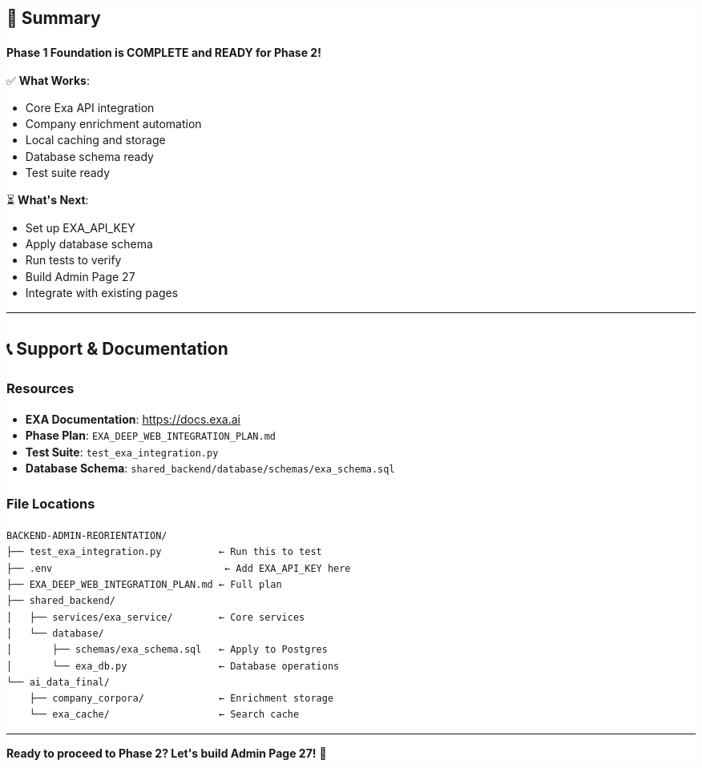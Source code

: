 
## 🎉 Summary

**Phase 1 Foundation is COMPLETE and READY for Phase 2!**

✅ **What Works**:
- Core Exa API integration
- Company enrichment automation
- Local caching and storage
- Database schema ready
- Test suite ready

⏳ **What's Next**:
- Set up EXA_API_KEY
- Apply database schema
- Run tests to verify
- Build Admin Page 27
- Integrate with existing pages

---

## 📞 Support & Documentation

### Resources
- **EXA Documentation**: https://docs.exa.ai
- **Phase Plan**: `EXA_DEEP_WEB_INTEGRATION_PLAN.md`
- **Test Suite**: `test_exa_integration.py`
- **Database Schema**: `shared_backend/database/schemas/exa_schema.sql`

### File Locations
```
BACKEND-ADMIN-REORIENTATION/
├── test_exa_integration.py          ← Run this to test
├── .env                              ← Add EXA_API_KEY here
├── EXA_DEEP_WEB_INTEGRATION_PLAN.md ← Full plan
├── shared_backend/
│   ├── services/exa_service/        ← Core services
│   └── database/
│       ├── schemas/exa_schema.sql   ← Apply to Postgres
│       └── exa_db.py                ← Database operations
└── ai_data_final/
    ├── company_corpora/             ← Enrichment storage
    └── exa_cache/                   ← Search cache
```

---

**Ready to proceed to Phase 2? Let's build Admin Page 27!** 🚀
